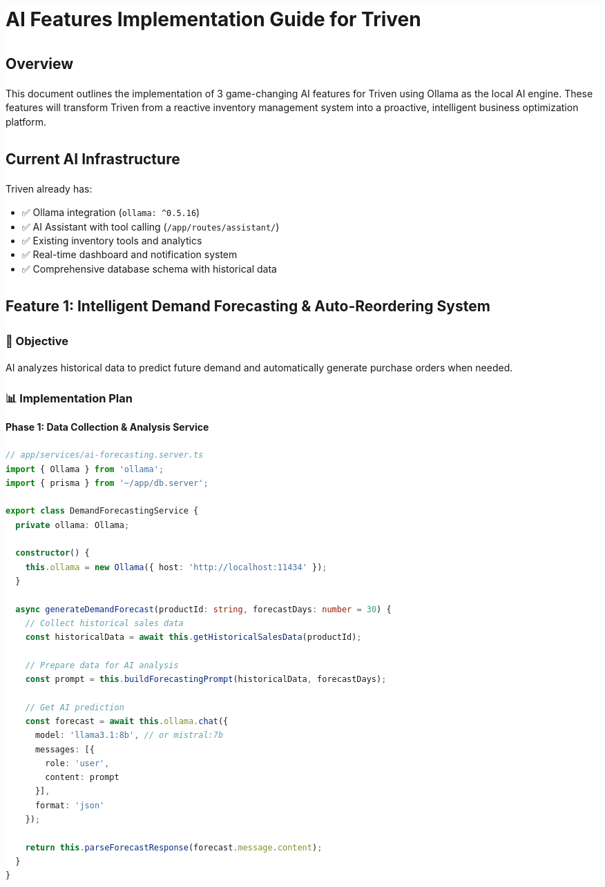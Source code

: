 # AI Features Implementation Guide for Triven

## Overview

This document outlines the implementation of 3 game-changing AI features for Triven using Ollama as the local AI engine. These features will transform Triven from a reactive inventory management system into a proactive, intelligent business optimization platform.

## Current AI Infrastructure

Triven already has:
- ✅ Ollama integration (`ollama: ^0.5.16`)
- ✅ AI Assistant with tool calling (`/app/routes/assistant/`)
- ✅ Existing inventory tools and analytics
- ✅ Real-time dashboard and notification system
- ✅ Comprehensive database schema with historical data

## Feature 1: Intelligent Demand Forecasting & Auto-Reordering System

### 🎯 Objective
AI analyzes historical data to predict future demand and automatically generate purchase orders when needed.

### 📊 Implementation Plan

#### Phase 1: Data Collection & Analysis Service

```typescript
// app/services/ai-forecasting.server.ts
import { Ollama } from 'ollama';
import { prisma } from '~/app/db.server';

export class DemandForecastingService {
  private ollama: Ollama;
  
  constructor() {
    this.ollama = new Ollama({ host: 'http://localhost:11434' });
  }

  async generateDemandForecast(productId: string, forecastDays: number = 30) {
    // Collect historical sales data
    const historicalData = await this.getHistoricalSalesData(productId);
    
    // Prepare data for AI analysis
    const prompt = this.buildForecastingPrompt(historicalData, forecastDays);
    
    // Get AI prediction
    const forecast = await this.ollama.chat({
      model: 'llama3.1:8b', // or mistral:7b
      messages: [{
        role: 'user',
        content: prompt
      }],
      format: 'json'
    });
    
    return this.parseForecastResponse(forecast.message.content);
  }
}
```
